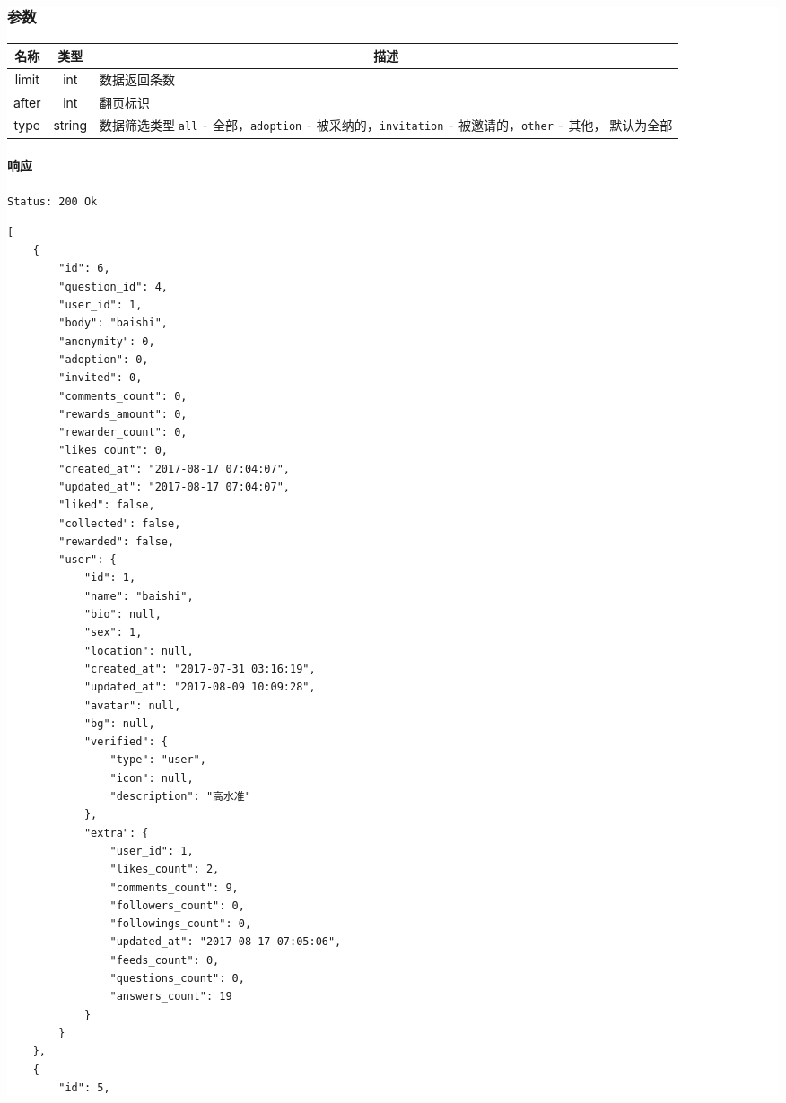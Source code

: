 ### 参数

| 名称 | 类型 | 描述 |
|:----:|:----:|------|
| limit | int | 数据返回条数 |
| after | int | 翻页标识 |
| type | string | 数据筛选类型 `all` - 全部，`adoption` - 被采纳的，`invitation` - 被邀请的，`other` - 其他， 默认为全部 |

#### 响应

```
Status: 200 Ok
```

```json5
[
    {
        "id": 6,
        "question_id": 4,
        "user_id": 1,
        "body": "baishi",
        "anonymity": 0,
        "adoption": 0,
        "invited": 0,
        "comments_count": 0,
        "rewards_amount": 0,
        "rewarder_count": 0,
        "likes_count": 0,
        "created_at": "2017-08-17 07:04:07",
        "updated_at": "2017-08-17 07:04:07",
        "liked": false,
        "collected": false,
        "rewarded": false,
        "user": {
            "id": 1,
            "name": "baishi",
            "bio": null,
            "sex": 1,
            "location": null,
            "created_at": "2017-07-31 03:16:19",
            "updated_at": "2017-08-09 10:09:28",
            "avatar": null,
            "bg": null,
            "verified": {
                "type": "user",
                "icon": null,
                "description": "高水准"
            },
            "extra": {
                "user_id": 1,
                "likes_count": 2,
                "comments_count": 9,
                "followers_count": 0,
                "followings_count": 0,
                "updated_at": "2017-08-17 07:05:06",
                "feeds_count": 0,
                "questions_count": 0,
                "answers_count": 19
            }
        }
    },
    {
        "id": 5,
```